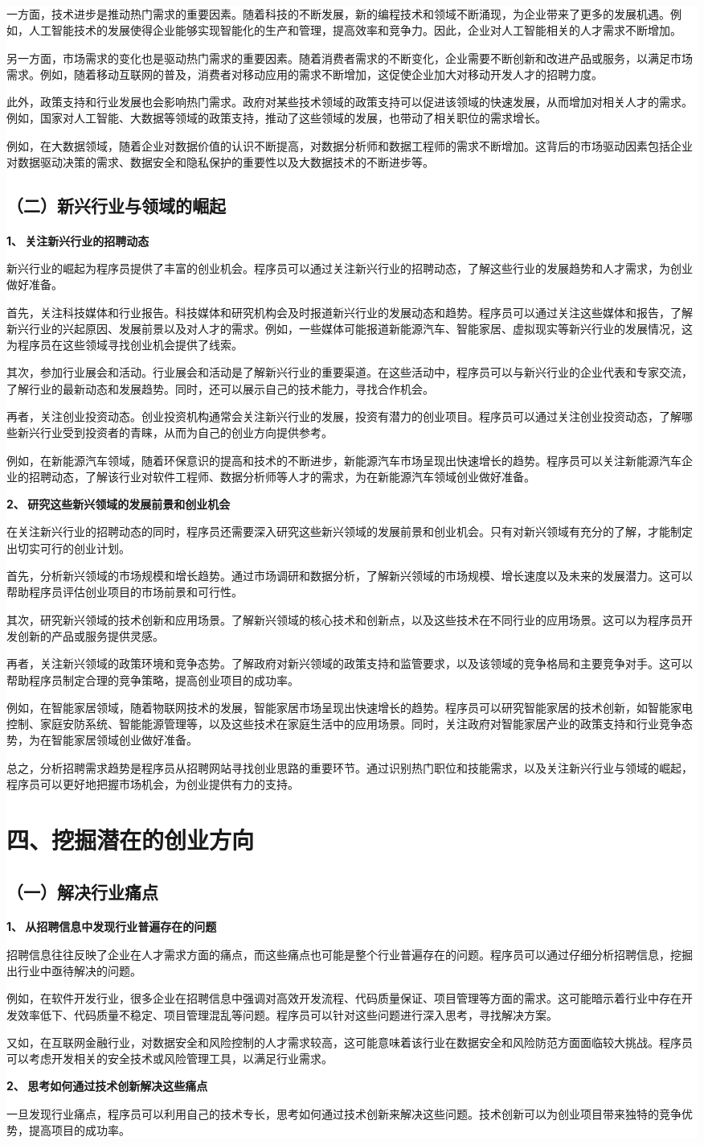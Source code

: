 一方面，技术进步是推动热门需求的重要因素。随着科技的不断发展，新的编程技术和领域不断涌现，为企业带来了更多的发展机遇。例如，人工智能技术的发展使得企业能够实现智能化的生产和管理，提高效率和竞争力。因此，企业对人工智能相关的人才需求不断增加。

另一方面，市场需求的变化也是驱动热门需求的重要因素。随着消费者需求的不断变化，企业需要不断创新和改进产品或服务，以满足市场需求。例如，随着移动互联网的普及，消费者对移动应用的需求不断增加，这促使企业加大对移动开发人才的招聘力度。

此外，政策支持和行业发展也会影响热门需求。政府对某些技术领域的政策支持可以促进该领域的快速发展，从而增加对相关人才的需求。例如，国家对人工智能、大数据等领域的政策支持，推动了这些领域的发展，也带动了相关职位的需求增长。

例如，在大数据领域，随着企业对数据价值的认识不断提高，对数据分析师和数据工程师的需求不断增加。这背后的市场驱动因素包括企业对数据驱动决策的需求、数据安全和隐私保护的重要性以及大数据技术的不断进步等。

## （二）新兴行业与领域的崛起

**1、 关注新兴行业的招聘动态**

新兴行业的崛起为程序员提供了丰富的创业机会。程序员可以通过关注新兴行业的招聘动态，了解这些行业的发展趋势和人才需求，为创业做好准备。

首先，关注科技媒体和行业报告。科技媒体和研究机构会及时报道新兴行业的发展动态和趋势。程序员可以通过关注这些媒体和报告，了解新兴行业的兴起原因、发展前景以及对人才的需求。例如，一些媒体可能报道新能源汽车、智能家居、虚拟现实等新兴行业的发展情况，这为程序员在这些领域寻找创业机会提供了线索。

其次，参加行业展会和活动。行业展会和活动是了解新兴行业的重要渠道。在这些活动中，程序员可以与新兴行业的企业代表和专家交流，了解行业的最新动态和发展趋势。同时，还可以展示自己的技术能力，寻找合作机会。

再者，关注创业投资动态。创业投资机构通常会关注新兴行业的发展，投资有潜力的创业项目。程序员可以通过关注创业投资动态，了解哪些新兴行业受到投资者的青睐，从而为自己的创业方向提供参考。

例如，在新能源汽车领域，随着环保意识的提高和技术的不断进步，新能源汽车市场呈现出快速增长的趋势。程序员可以关注新能源汽车企业的招聘动态，了解该行业对软件工程师、数据分析师等人才的需求，为在新能源汽车领域创业做好准备。

**2、 研究这些新兴领域的发展前景和创业机会**

在关注新兴行业的招聘动态的同时，程序员还需要深入研究这些新兴领域的发展前景和创业机会。只有对新兴领域有充分的了解，才能制定出切实可行的创业计划。

首先，分析新兴领域的市场规模和增长趋势。通过市场调研和数据分析，了解新兴领域的市场规模、增长速度以及未来的发展潜力。这可以帮助程序员评估创业项目的市场前景和可行性。

其次，研究新兴领域的技术创新和应用场景。了解新兴领域的核心技术和创新点，以及这些技术在不同行业的应用场景。这可以为程序员开发创新的产品或服务提供灵感。

再者，关注新兴领域的政策环境和竞争态势。了解政府对新兴领域的政策支持和监管要求，以及该领域的竞争格局和主要竞争对手。这可以帮助程序员制定合理的竞争策略，提高创业项目的成功率。

例如，在智能家居领域，随着物联网技术的发展，智能家居市场呈现出快速增长的趋势。程序员可以研究智能家居的技术创新，如智能家电控制、家庭安防系统、智能能源管理等，以及这些技术在家庭生活中的应用场景。同时，关注政府对智能家居产业的政策支持和行业竞争态势，为在智能家居领域创业做好准备。

总之，分析招聘需求趋势是程序员从招聘网站寻找创业思路的重要环节。通过识别热门职位和技能需求，以及关注新兴行业与领域的崛起，程序员可以更好地把握市场机会，为创业提供有力的支持。

# 四、挖掘潜在的创业方向

## （一）解决行业痛点

**1、 从招聘信息中发现行业普遍存在的问题**

招聘信息往往反映了企业在人才需求方面的痛点，而这些痛点也可能是整个行业普遍存在的问题。程序员可以通过仔细分析招聘信息，挖掘出行业中亟待解决的问题。

例如，在软件开发行业，很多企业在招聘信息中强调对高效开发流程、代码质量保证、项目管理等方面的需求。这可能暗示着行业中存在开发效率低下、代码质量不稳定、项目管理混乱等问题。程序员可以针对这些问题进行深入思考，寻找解决方案。

又如，在互联网金融行业，对数据安全和风险控制的人才需求较高，这可能意味着该行业在数据安全和风险防范方面面临较大挑战。程序员可以考虑开发相关的安全技术或风险管理工具，以满足行业需求。

**2、 思考如何通过技术创新解决这些痛点**

一旦发现行业痛点，程序员可以利用自己的技术专长，思考如何通过技术创新来解决这些问题。技术创新可以为创业项目带来独特的竞争优势，提高项目的成功率。
